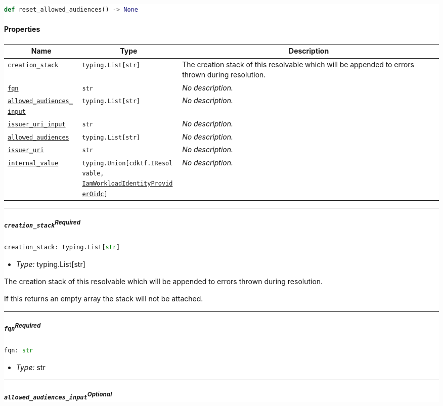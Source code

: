 ```python
def reset_allowed_audiences() -> None
```


#### Properties <a name="Properties" id="Properties"></a>

| **Name** | **Type** | **Description** |
| --- | --- | --- |
| <code><a href="#@cdktf/provider-hcp.iamWorkloadIdentityProvider.IamWorkloadIdentityProviderOidcOutputReference.property.creationStack">creation_stack</a></code> | <code>typing.List[str]</code> | The creation stack of this resolvable which will be appended to errors thrown during resolution. |
| <code><a href="#@cdktf/provider-hcp.iamWorkloadIdentityProvider.IamWorkloadIdentityProviderOidcOutputReference.property.fqn">fqn</a></code> | <code>str</code> | *No description.* |
| <code><a href="#@cdktf/provider-hcp.iamWorkloadIdentityProvider.IamWorkloadIdentityProviderOidcOutputReference.property.allowedAudiencesInput">allowed_audiences_input</a></code> | <code>typing.List[str]</code> | *No description.* |
| <code><a href="#@cdktf/provider-hcp.iamWorkloadIdentityProvider.IamWorkloadIdentityProviderOidcOutputReference.property.issuerUriInput">issuer_uri_input</a></code> | <code>str</code> | *No description.* |
| <code><a href="#@cdktf/provider-hcp.iamWorkloadIdentityProvider.IamWorkloadIdentityProviderOidcOutputReference.property.allowedAudiences">allowed_audiences</a></code> | <code>typing.List[str]</code> | *No description.* |
| <code><a href="#@cdktf/provider-hcp.iamWorkloadIdentityProvider.IamWorkloadIdentityProviderOidcOutputReference.property.issuerUri">issuer_uri</a></code> | <code>str</code> | *No description.* |
| <code><a href="#@cdktf/provider-hcp.iamWorkloadIdentityProvider.IamWorkloadIdentityProviderOidcOutputReference.property.internalValue">internal_value</a></code> | <code>typing.Union[cdktf.IResolvable, <a href="#@cdktf/provider-hcp.iamWorkloadIdentityProvider.IamWorkloadIdentityProviderOidc">IamWorkloadIdentityProviderOidc</a>]</code> | *No description.* |

---

##### `creation_stack`<sup>Required</sup> <a name="creation_stack" id="@cdktf/provider-hcp.iamWorkloadIdentityProvider.IamWorkloadIdentityProviderOidcOutputReference.property.creationStack"></a>

```python
creation_stack: typing.List[str]
```

- *Type:* typing.List[str]

The creation stack of this resolvable which will be appended to errors thrown during resolution.

If this returns an empty array the stack will not be attached.

---

##### `fqn`<sup>Required</sup> <a name="fqn" id="@cdktf/provider-hcp.iamWorkloadIdentityProvider.IamWorkloadIdentityProviderOidcOutputReference.property.fqn"></a>

```python
fqn: str
```

- *Type:* str

---

##### `allowed_audiences_input`<sup>Optional</sup> <a name="allowed_audiences_input" id="@cdktf/provider-hcp.iamWorkloadIdentityProvider.IamWorkloadIdentityProviderOidcOutputReference.property.allowedAudiencesInput"></a>
